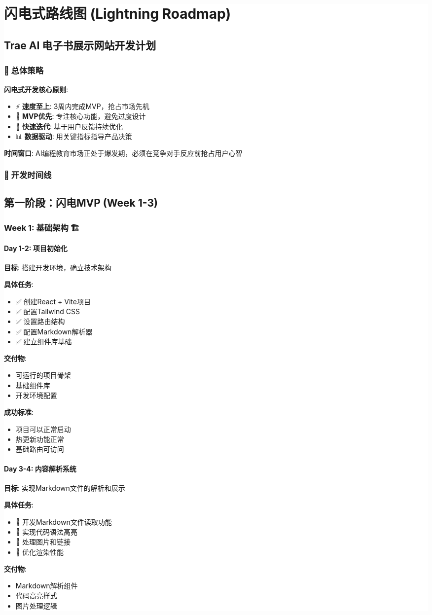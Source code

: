 # 闪电式路线图 (Lightning Roadmap)
## Trae AI 电子书展示网站开发计划

### 🚀 总体策略

**闪电式开发核心原则**:
- ⚡ **速度至上**: 3周内完成MVP，抢占市场先机
- 🎯 **MVP优先**: 专注核心功能，避免过度设计
- 🔄 **快速迭代**: 基于用户反馈持续优化
- 📊 **数据驱动**: 用关键指标指导产品决策

**时间窗口**: AI编程教育市场正处于爆发期，必须在竞争对手反应前抢占用户心智

### 📅 开发时间线

## 第一阶段：闪电MVP (Week 1-3)

### Week 1: 基础架构 🏗️

#### Day 1-2: 项目初始化
**目标**: 搭建开发环境，确立技术架构

**具体任务**:
- ✅ 创建React + Vite项目
- ✅ 配置Tailwind CSS
- ✅ 设置路由结构
- ✅ 配置Markdown解析器
- ✅ 建立组件库基础

**交付物**:
- 可运行的项目骨架
- 基础组件库
- 开发环境配置

**成功标准**:
- 项目可以正常启动
- 热更新功能正常
- 基础路由可访问

#### Day 3-4: 内容解析系统
**目标**: 实现Markdown文件的解析和展示

**具体任务**:
- 📖 开发Markdown文件读取功能
- 🎨 实现代码语法高亮
- 📝 处理图片和链接
- 🔧 优化渲染性能

**交付物**:
- Markdown解析组件
- 代码高亮样式
- 图片处理逻辑
